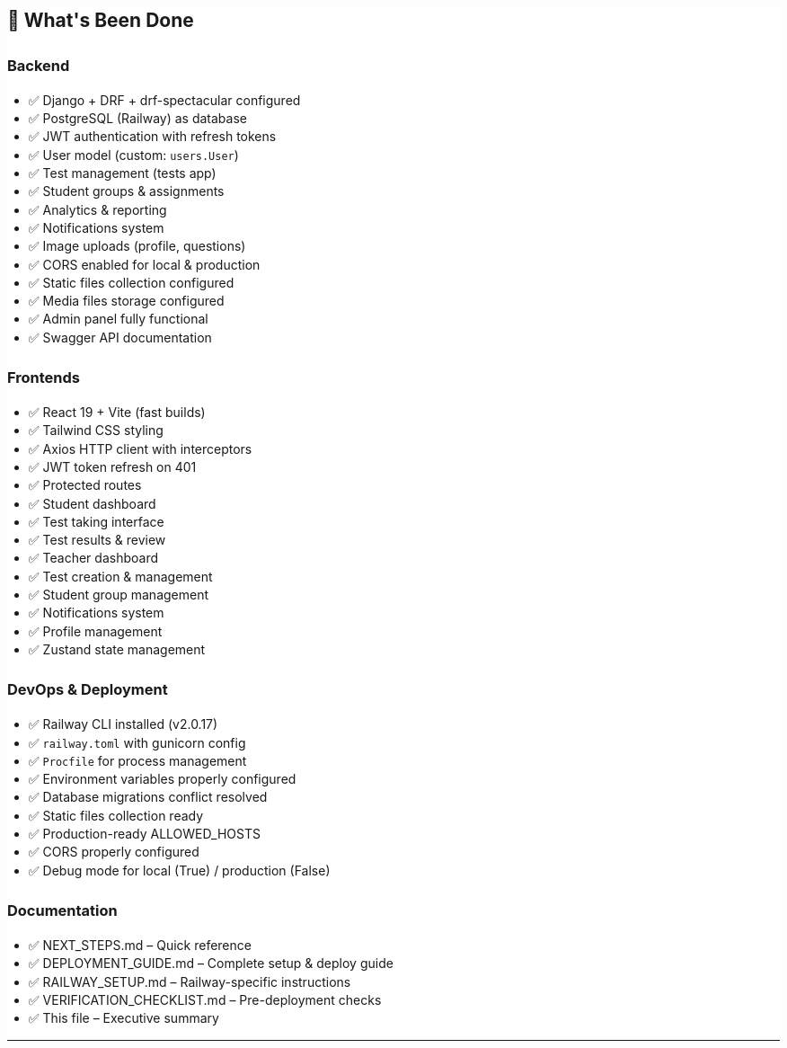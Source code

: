 ## 🔧 What's Been Done

### Backend
- ✅ Django + DRF + drf-spectacular configured
- ✅ PostgreSQL (Railway) as database
- ✅ JWT authentication with refresh tokens
- ✅ User model (custom: `users.User`)
- ✅ Test management (tests app)
- ✅ Student groups & assignments
- ✅ Analytics & reporting
- ✅ Notifications system
- ✅ Image uploads (profile, questions)
- ✅ CORS enabled for local & production
- ✅ Static files collection configured
- ✅ Media files storage configured
- ✅ Admin panel fully functional
- ✅ Swagger API documentation

### Frontends
- ✅ React 19 + Vite (fast builds)
- ✅ Tailwind CSS styling
- ✅ Axios HTTP client with interceptors
- ✅ JWT token refresh on 401
- ✅ Protected routes
- ✅ Student dashboard
- ✅ Test taking interface
- ✅ Test results & review
- ✅ Teacher dashboard
- ✅ Test creation & management
- ✅ Student group management
- ✅ Notifications system
- ✅ Profile management
- ✅ Zustand state management

### DevOps & Deployment
- ✅ Railway CLI installed (v2.0.17)
- ✅ `railway.toml` with gunicorn config
- ✅ `Procfile` for process management
- ✅ Environment variables properly configured
- ✅ Database migrations conflict resolved
- ✅ Static files collection ready
- ✅ Production-ready ALLOWED_HOSTS
- ✅ CORS properly configured
- ✅ Debug mode for local (True) / production (False)

### Documentation
- ✅ NEXT_STEPS.md – Quick reference
- ✅ DEPLOYMENT_GUIDE.md – Complete setup & deploy guide
- ✅ RAILWAY_SETUP.md – Railway-specific instructions
- ✅ VERIFICATION_CHECKLIST.md – Pre-deployment checks
- ✅ This file – Executive summary

---
